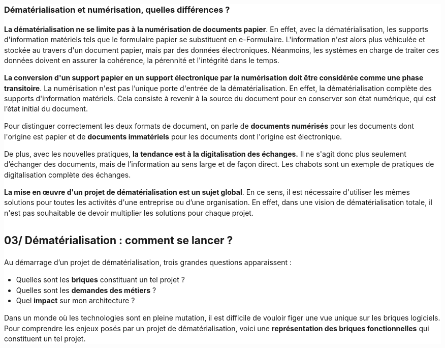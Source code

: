 ### Dématérialisation et numérisation, quelles différences ?

**La dématérialisation ne se limite pas à la numérisation de documents papier**. En effet, avec la dématérialisation, les supports d'information matériels tels que le formulaire papier se substituent en e-Formulaire. L'information n'est alors plus véhiculée et stockée au travers d'un document papier, mais par des données électroniques. Néanmoins, les systèmes en charge de traiter ces données doivent en assurer la cohérence, la pérennité et l'intégrité dans le temps.

**La conversion d'un support papier en un support électronique par la numérisation doit être considérée comme une phase transitoire**. La numérisation n'est pas l’unique porte d'entrée de la dématérialisation. En effet, la dématérialisation complète des supports d'information matériels. Cela consiste à revenir à la source du document pour en conserver son état numérique, qui est l’état initial du document.

Pour distinguer correctement les deux formats de document, on parle de **documents numérisés** pour les documents dont l'origine est papier et de **documents immatériels** pour les documents dont l'origine est électronique.

De plus, avec les nouvelles pratiques, **la tendance est à la digitalisation des échanges.** Il ne s'agit donc plus seulement d’échanger des documents, mais de l’information au sens large et de façon direct. Les chabots sont un exemple de pratiques de digitalisation complète des échanges.

**La mise en œuvre d'un projet de dématérialisation est un sujet global**. En ce sens, il est nécessaire d'utiliser les mêmes solutions pour toutes les activités d'une entreprise ou d’une organisation. En effet, dans une vision de dématérialisation totale, il n'est pas souhaitable de devoir multiplier les solutions pour chaque projet.

## 03/ Dématérialisation : comment se lancer ?

Au démarrage d’un projet de dématérialisation, trois grandes questions apparaissent :

* Quelles sont les **briques** constituant un tel projet ?
* Quelles sont les **demandes des métiers** ?
* Quel **impact** sur mon architecture ?

Dans un monde où les technologies sont en pleine mutation, il est difficile de vouloir figer une vue unique sur les briques logiciels. Pour comprendre les enjeux posés par un projet de dématérialisation, voici une **représentation des briques fonctionnelles** qui constituent un tel projet.
